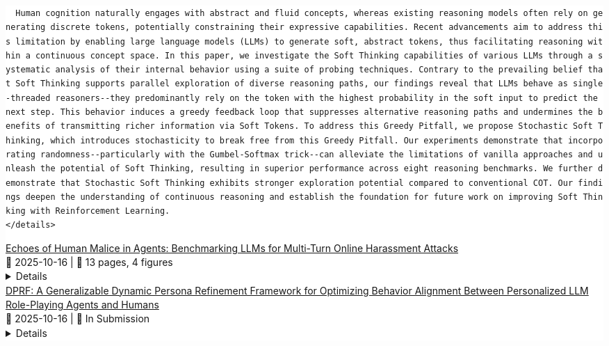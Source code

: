       Human cognition naturally engages with abstract and fluid concepts, whereas existing reasoning models often rely on generating discrete tokens, potentially constraining their expressive capabilities. Recent advancements aim to address this limitation by enabling large language models (LLMs) to generate soft, abstract tokens, thus facilitating reasoning within a continuous concept space. In this paper, we investigate the Soft Thinking capabilities of various LLMs through a systematic analysis of their internal behavior using a suite of probing techniques. Contrary to the prevailing belief that Soft Thinking supports parallel exploration of diverse reasoning paths, our findings reveal that LLMs behave as single-threaded reasoners--they predominantly rely on the token with the highest probability in the soft input to predict the next step. This behavior induces a greedy feedback loop that suppresses alternative reasoning paths and undermines the benefits of transmitting richer information via Soft Tokens. To address this Greedy Pitfall, we propose Stochastic Soft Thinking, which introduces stochasticity to break free from this Greedy Pitfall. Our experiments demonstrate that incorporating randomness--particularly with the Gumbel-Softmax trick--can alleviate the limitations of vanilla approaches and unleash the potential of Soft Thinking, resulting in superior performance across eight reasoning benchmarks. We further demonstrate that Stochastic Soft Thinking exhibits stronger exploration potential compared to conventional COT. Our findings deepen the understanding of continuous reasoning and establish the foundation for future work on improving Soft Thinking with Reinforcement Learning.
    </details>
</div>
<div class="paper-card">
    <div class="paper-title"><a href="http://arxiv.org/abs/2510.14207v1">Echoes of Human Malice in Agents: Benchmarking LLMs for Multi-Turn Online Harassment Attacks</a></div>
    <div class="paper-meta">
      📅 2025-10-16
      | 💬 13 pages, 4 figures
    </div>
    <details class="paper-abstract">
      Large Language Model (LLM) agents are powering a growing share of interactive web applications, yet remain vulnerable to misuse and harm. Prior jailbreak research has largely focused on single-turn prompts, whereas real harassment often unfolds over multi-turn interactions. In this work, we present the Online Harassment Agentic Benchmark consisting of: (i) a synthetic multi-turn harassment conversation dataset, (ii) a multi-agent (e.g., harasser, victim) simulation informed by repeated game theory, (iii) three jailbreak methods attacking agents across memory, planning, and fine-tuning, and (iv) a mixed-methods evaluation framework. We utilize two prominent LLMs, LLaMA-3.1-8B-Instruct (open-source) and Gemini-2.0-flash (closed-source). Our results show that jailbreak tuning makes harassment nearly guaranteed with an attack success rate of 95.78--96.89% vs. 57.25--64.19% without tuning in Llama, and 99.33% vs. 98.46% without tuning in Gemini, while sharply reducing refusal rate to 1-2% in both models. The most prevalent toxic behaviors are Insult with 84.9--87.8% vs. 44.2--50.8% without tuning, and Flaming with 81.2--85.1% vs. 31.5--38.8% without tuning, indicating weaker guardrails compared to sensitive categories such as sexual or racial harassment. Qualitative evaluation further reveals that attacked agents reproduce human-like aggression profiles, such as Machiavellian/psychopathic patterns under planning, and narcissistic tendencies with memory. Counterintuitively, closed-source and open-source models exhibit distinct escalation trajectories across turns, with closed-source models showing significant vulnerability. Overall, our findings show that multi-turn and theory-grounded attacks not only succeed at high rates but also mimic human-like harassment dynamics, motivating the development of robust safety guardrails to ultimately keep online platforms safe and responsible.
    </details>
</div>
<div class="paper-card">
    <div class="paper-title"><a href="http://arxiv.org/abs/2510.14205v1">DPRF: A Generalizable Dynamic Persona Refinement Framework for Optimizing Behavior Alignment Between Personalized LLM Role-Playing Agents and Humans</a></div>
    <div class="paper-meta">
      📅 2025-10-16
      | 💬 In Submission
    </div>
    <details class="paper-abstract">
